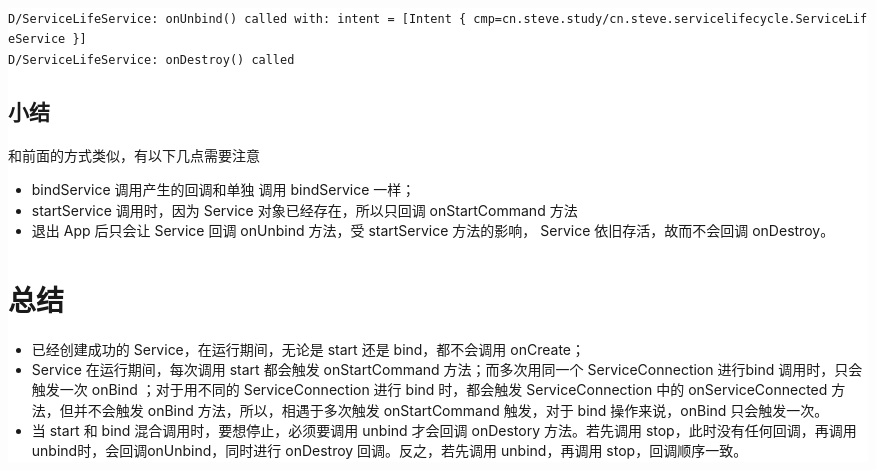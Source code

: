 ```console
D/ServiceLifeService: onUnbind() called with: intent = [Intent { cmp=cn.steve.study/cn.steve.servicelifecycle.ServiceLifeService }]
D/ServiceLifeService: onDestroy() called
```

## 小结
和前面的方式类似，有以下几点需要注意
- bindService 调用产生的回调和单独 调用 bindService 一样；
- startService 调用时，因为 Service 对象已经存在，所以只回调 onStartCommand 方法
- 退出 App 后只会让 Service 回调 onUnbind 方法，受 startService 方法的影响， Service 依旧存活，故而不会回调 onDestroy。



# 总结

- 已经创建成功的 Service，在运行期间，无论是 start 还是 bind，都不会调用 onCreate；
- Service 在运行期间，每次调用 start 都会触发 onStartCommand 方法；而多次用同一个 ServiceConnection 进行bind 调用时，只会触发一次 onBind ；对于用不同的 ServiceConnection 进行 bind 时，都会触发 ServiceConnection 中的 onServiceConnected 方法，但并不会触发 onBind 方法，所以，相遇于多次触发 onStartCommand 触发，对于 bind 操作来说，onBind 只会触发一次。
- 当 start 和 bind 混合调用时，要想停止，必须要调用 unbind 才会回调 onDestory 方法。若先调用 stop，此时没有任何回调，再调用unbind时，会回调onUnbind，同时进行 onDestroy 回调。反之，若先调用 unbind，再调用 stop，回调顺序一致。
